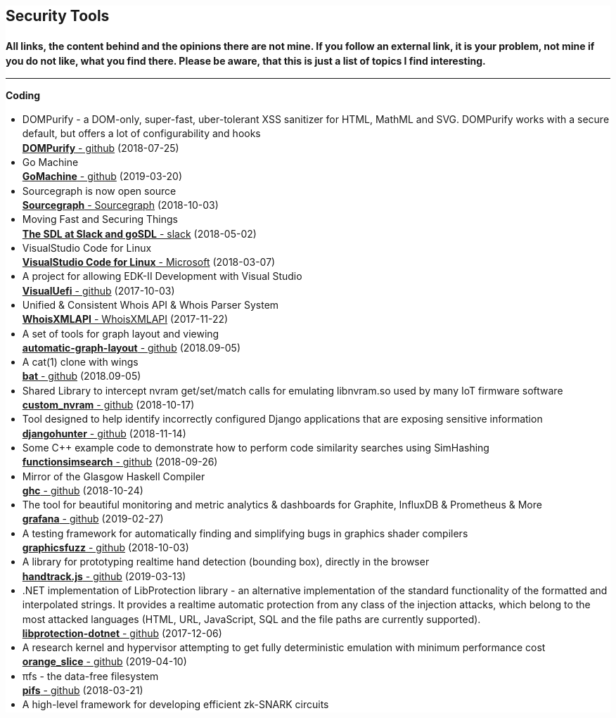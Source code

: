 ## Security Tools
**All links, the content behind and the opinions there are not mine.
If you follow an external link, it is your problem, not mine if you do not like, what you find there.
Please be aware, that this is just a list of topics I find interesting.**

- - -

**Coding**

  * DOMPurify - a DOM-only, super-fast, uber-tolerant XSS sanitizer for HTML, MathML and SVG. DOMPurify works with a secure default, but offers a lot of configurability and hooks<br>
      [**DOMPurify** - github](https://github.com/cure53/DOMPurify/releases/tag/1.0.6) (2018-07-25)
  * Go Machine<br>
      [**GoMachine** - github](https://github.com/DeliciousHorse/writeups/blob/master/TeaserConfidence2019/GoMachine/README.md) (2019-03-20)
  * Sourcegraph is now open source<br>
      [**Sourcegraph** - Sourcegraph](https://about.sourcegraph.com/blog/sourcegraph-is-now-open-source) (2018-10-03)
  * Moving Fast and Securing Things<br>
      [**The SDL at Slack and goSDL** - slack](https://slack.engineering/moving-fast-and-securing-things-540e6c5ae58a) (2018-05-02)
  * VisualStudio Code for Linux<br>
      [**VisualStudio Code for Linux** - Microsoft](https://code.visualstudio.com/) (2018-03-07)
  * A project for allowing EDK-II Development with Visual Studio<br>
      [**VisualUefi** - github](https://github.com/ionescu007/VisualUefi) (2017-10-03)
  * Unified & Consistent Whois API & Whois Parser System<br>
      [**WhoisXMLAPI** - WhoisXMLAPI](https://www.whoisxmlapi.com/) (2017-11-22)
  * A set of tools for graph layout and viewing<br>
      [**automatic-graph-layout** - github](https://github.com/microsoft/automatic-graph-layout) (2018.09-05)
  * A cat(1) clone with wings<br>
      [**bat** - github](https://github.com/sharkdp/bat) (2018.09-05)
  * Shared Library to intercept nvram get/set/match calls for emulating libnvram.so used by many IoT firmware software<br>
      [**custom_nvram** - github](https://github.com/therealsaumil/custom_nvram) (2018-10-17)
  * Tool designed to help identify incorrectly configured Django applications that are exposing sensitive information<br>
      [**djangohunter** - github](https://github.com/6IX7ine/djangohunter) (2018-11-14)
  * Some C++ example code to demonstrate how to perform code similarity searches using SimHashing<br>
      [**functionsimsearch** - github](https://github.com/googleprojectzero/functionsimsearch) (2018-09-26)
  * Mirror of the Glasgow Haskell Compiler<br>
      [**ghc** - github](https://github.com/ghc/ghc) (2018-10-24)
  * The tool for beautiful monitoring and metric analytics & dashboards for Graphite, InfluxDB & Prometheus & More<br>
      [**grafana** - github](https://github.com/grafana/grafana) (2019-02-27)
  * A testing framework for automatically finding and simplifying bugs in graphics shader compilers<br>
      [**graphicsfuzz** - github](https://github.com/google/graphicsfuzz) (2018-10-03)
  * A library for prototyping realtime hand detection (bounding box), directly in the browser<br>
      [**handtrack.js** - github](https://github.com/victordibia/handtrack.js) (2019-03-13)
  * .NET implementation of LibProtection library - an alternative implementation of the standard functionality of the formatted and interpolated strings. It provides a realtime automatic protection from any class of the injection attacks, which belong to the most attacked languages (HTML, URL, JavaScript, SQL and the file paths are currently supported).<br>
      [**libprotection-dotnet** - github](https://github.com/LibProtection/libprotection-dotnet) (2017-12-06)
  * A research kernel and hypervisor attempting to get fully deterministic emulation with minimum performance cost<br>
      [**orange_slice** - github](https://github.com/gamozolabs/orange_slice) (2019-04-10)
  * πfs - the data-free filesystem<br>
      [**pifs** - github](https://github.com/philipl/pifs) (2018-03-21)
  * A high-level framework for developing efficient zk-SNARK circuits<br>